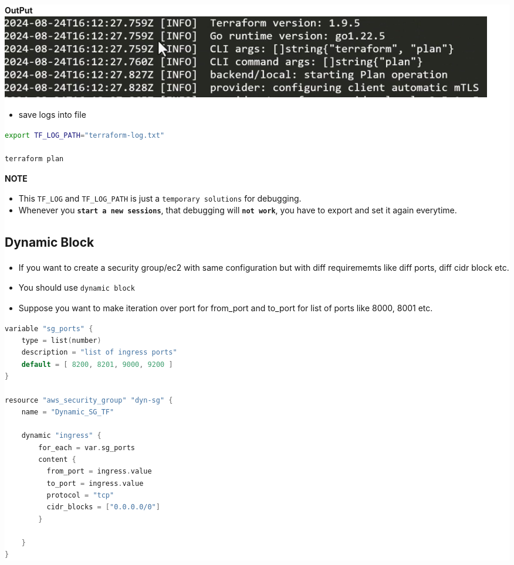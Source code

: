 **OutPut**
![alt text](debug.png)

- save logs into file

```bash
export TF_LOG_PATH="terraform-log.txt"

terraform plan
```

**NOTE**
- This `TF_LOG` and `TF_LOG_PATH` is just a `temporary solutions` for debugging.
- Whenever you **`start a new sessions`**, that debugging will **`not work`**, you have to export and set it again everytime.



Dynamic Block
---

- If you want to create a security group/ec2 with same configuration but with diff requirememts like diff ports, diff cidr block etc.

- You should use `dynamic block` 

- Suppose you want to make iteration over port for from_port and to_port for list of ports like 8000, 8001 etc.

```h
variable "sg_ports" {
    type = list(number)
    description = "list of ingress ports"
    default = [ 8200, 8201, 9000, 9200 ]
}

resource "aws_security_group" "dyn-sg" {
    name = "Dynamic_SG_TF"
    
    dynamic "ingress" {
        for_each = var.sg_ports
        content {
          from_port = ingress.value
          to_port = ingress.value
          protocol = "tcp"
          cidr_blocks = ["0.0.0.0/0"]
        }
      
    }
}
```
